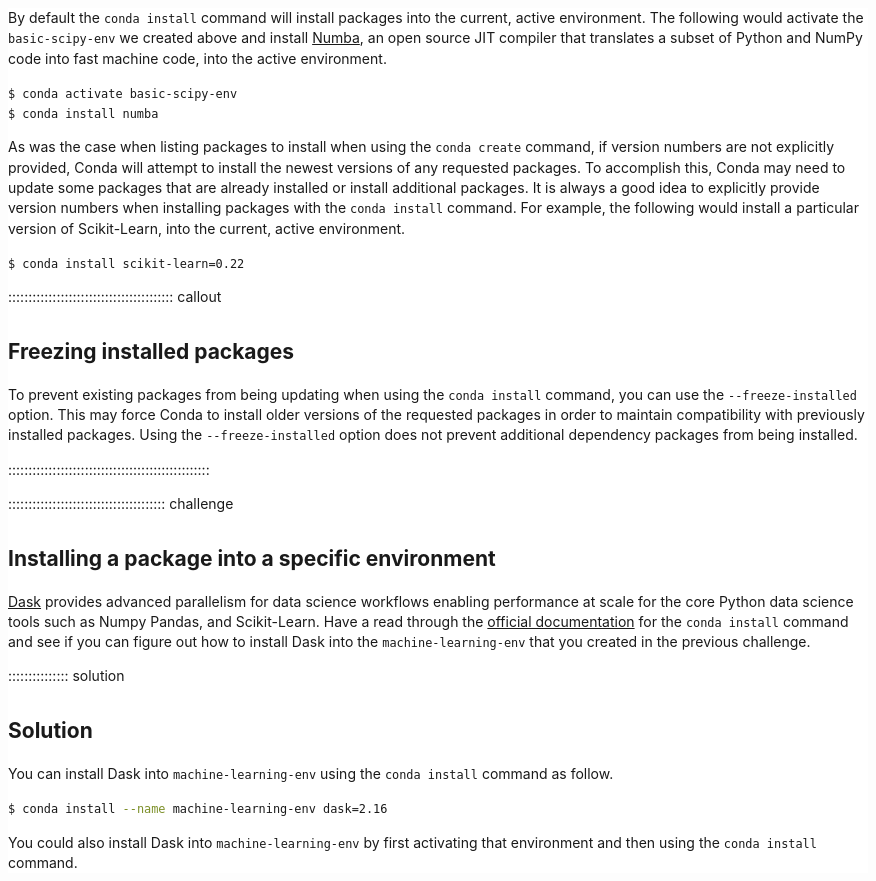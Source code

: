 By default the `conda install` command will install packages into the current, active environment.
The following would activate the `basic-scipy-env` we created above and install
[Numba](https://numba.pydata.org/), an open source JIT compiler that translates a subset of Python
and NumPy code into fast machine code, into the active environment.

```bash
$ conda activate basic-scipy-env
$ conda install numba
```

As was the case when listing packages to install when using the `conda create` command, if version
numbers are not explicitly provided, Conda will attempt to install the newest versions of any
requested packages. To accomplish this, Conda may need to update some packages that are already
installed or install additional packages. It is always a good idea to explicitly provide version
numbers when installing packages with the `conda install` command. For example, the following would
install a particular version of Scikit-Learn, into the current, active environment.

```bash
$ conda install scikit-learn=0.22
```

:::::::::::::::::::::::::::::::::::::::::  callout

## Freezing installed packages

To prevent existing packages from being updating when using the `conda install` command, you can
use the `--freeze-installed` option. This may force Conda to install older versions of the
requested packages in order to maintain compatibility with previously installed packages. Using
the `--freeze-installed` option does not prevent additional dependency packages from being
installed.


::::::::::::::::::::::::::::::::::::::::::::::::::

:::::::::::::::::::::::::::::::::::::::  challenge

## Installing a package into a specific environment

[Dask](https://dask.org/)
provides advanced parallelism for data science workflows enabling performance at scale for the
core Python data science tools such as Numpy Pandas, and Scikit-Learn. Have a read through the
[official documentation](https://docs.conda.io/projects/conda/en/latest/commands/install.html)
for the `conda install` command and see if you can figure out how to install Dask into the
`machine-learning-env` that you created in the previous challenge.

:::::::::::::::  solution

## Solution

You can install Dask into `machine-learning-env` using the `conda install` command as follow.

```bash
$ conda install --name machine-learning-env dask=2.16
```

You could also install Dask into `machine-learning-env` by first activating that environment
and then using the `conda install` command.
